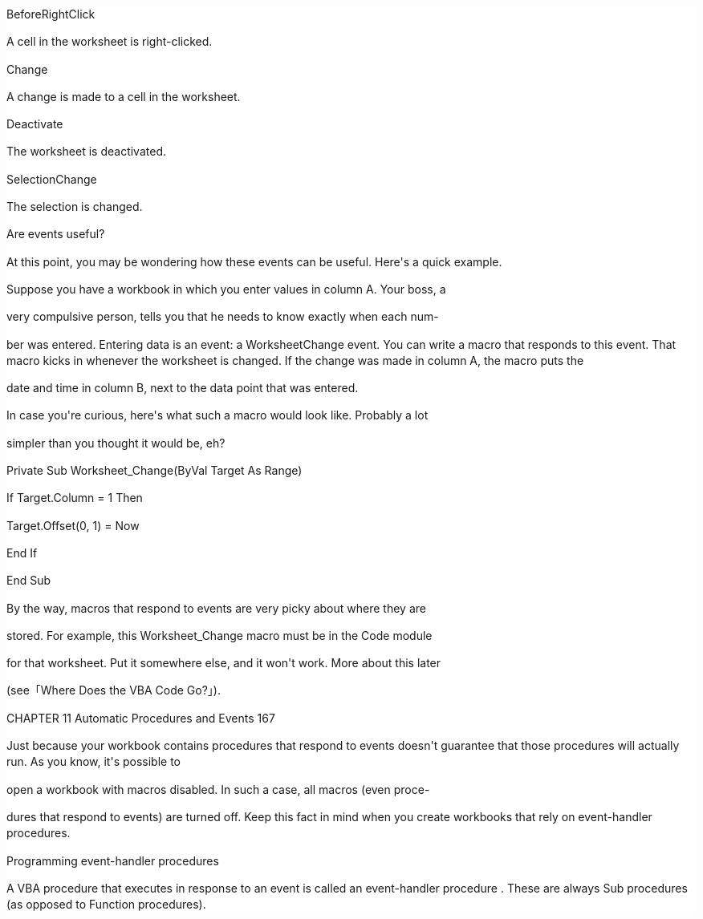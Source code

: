 BeforeRightClick

A cell in the worksheet is right-clicked.

Change

A change is made to a cell in the worksheet.

Deactivate

The worksheet is deactivated.

SelectionChange

The selection is changed.

Are events useful?

At this point, you may be wondering how these events can be useful. Here's a quick example.

Suppose you have a workbook in which you enter values in column A. Your boss, a

very compulsive person, tells you that he needs to know exactly when each num-

ber was entered. Entering data is an event: a WorksheetChange event. You can write a macro that responds to this event. That macro kicks in whenever the worksheet is changed. If the change was made in column A, the macro puts the

date and time in column B, next to the data point that was entered.

In case you're curious, here's what such a macro would look like. Probably a lot

simpler than you thought it would be, eh?

Private Sub Worksheet_Change(ByVal Target As Range)

If Target.Column = 1 Then

Target.Offset(0, 1) = Now

End If

End Sub

By the way, macros that respond to events are very picky about where they are

stored. For example, this Worksheet_Change macro  must be in the Code module

for that worksheet. Put it somewhere else, and it won't work. More about this later

(see「Where Does the VBA Code Go?」).

CHAPTER 11  Automatic Procedures and Events    167

Just because your workbook contains procedures that respond to events doesn't guarantee that those procedures will actually run. As you know, it's possible to

open a workbook with macros disabled. In such a case, all macros (even proce-

dures that respond to events) are turned off. Keep this fact in mind when you create workbooks that rely on event-handler procedures.

Programming event-handler procedures

A VBA procedure that executes in response to an event is called an  event-handler  procedure . These are always Sub procedures (as opposed to Function procedures).
